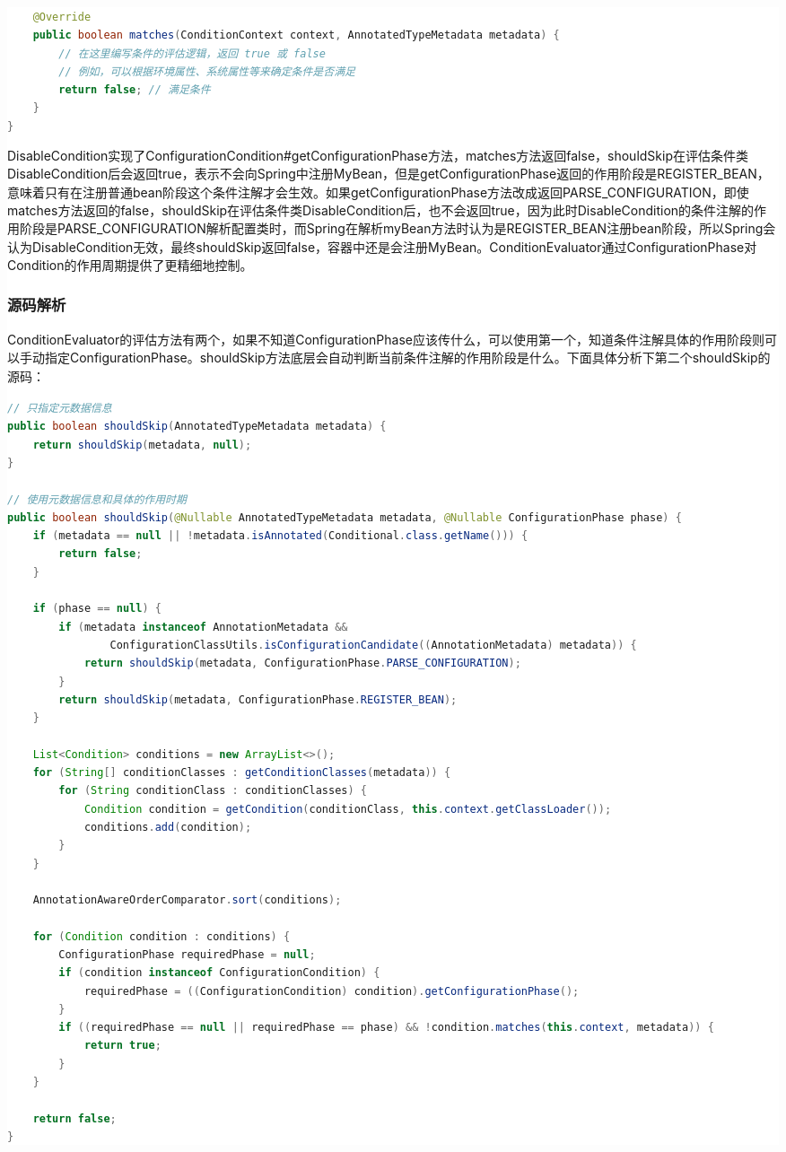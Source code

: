 ```java
    @Override
    public boolean matches(ConditionContext context, AnnotatedTypeMetadata metadata) {
        // 在这里编写条件的评估逻辑，返回 true 或 false
        // 例如，可以根据环境属性、系统属性等来确定条件是否满足
        return false; // 满足条件
    }
}
```
DisableCondition实现了ConfigurationCondition#getConfigurationPhase方法，matches方法返回false，shouldSkip在评估条件类DisableCondition后会返回true，表示不会向Spring中注册MyBean，但是getConfigurationPhase返回的作用阶段是REGISTER_BEAN，意味着只有在注册普通bean阶段这个条件注解才会生效。如果getConfigurationPhase方法改成返回PARSE_CONFIGURATION，即使matches方法返回的false，shouldSkip在评估条件类DisableCondition后，也不会返回true，因为此时DisableCondition的条件注解的作用阶段是PARSE_CONFIGURATION解析配置类时，而Spring在解析myBean方法时认为是REGISTER_BEAN注册bean阶段，所以Spring会认为DisableCondition无效，最终shouldSkip返回false，容器中还是会注册MyBean。ConditionEvaluator通过ConfigurationPhase对Condition的作用周期提供了更精细地控制。

### 源码解析
ConditionEvaluator的评估方法有两个，如果不知道ConfigurationPhase应该传什么，可以使用第一个，知道条件注解具体的作用阶段则可以手动指定ConfigurationPhase。shouldSkip方法底层会自动判断当前条件注解的作用阶段是什么。下面具体分析下第二个shouldSkip的源码：
```java
// 只指定元数据信息
public boolean shouldSkip(AnnotatedTypeMetadata metadata) {
	return shouldSkip(metadata, null);
}

// 使用元数据信息和具体的作用时期
public boolean shouldSkip(@Nullable AnnotatedTypeMetadata metadata, @Nullable ConfigurationPhase phase) {
    if (metadata == null || !metadata.isAnnotated(Conditional.class.getName())) {
        return false;
    }

    if (phase == null) {
        if (metadata instanceof AnnotationMetadata &&
                ConfigurationClassUtils.isConfigurationCandidate((AnnotationMetadata) metadata)) {
            return shouldSkip(metadata, ConfigurationPhase.PARSE_CONFIGURATION);
        }
        return shouldSkip(metadata, ConfigurationPhase.REGISTER_BEAN);
    }

    List<Condition> conditions = new ArrayList<>();
    for (String[] conditionClasses : getConditionClasses(metadata)) {
        for (String conditionClass : conditionClasses) {
            Condition condition = getCondition(conditionClass, this.context.getClassLoader());
            conditions.add(condition);
        }
    }

    AnnotationAwareOrderComparator.sort(conditions);

    for (Condition condition : conditions) {
        ConfigurationPhase requiredPhase = null;
        if (condition instanceof ConfigurationCondition) {
            requiredPhase = ((ConfigurationCondition) condition).getConfigurationPhase();
        }
        if ((requiredPhase == null || requiredPhase == phase) && !condition.matches(this.context, metadata)) {
            return true;
        }
    }

    return false;
}
```
